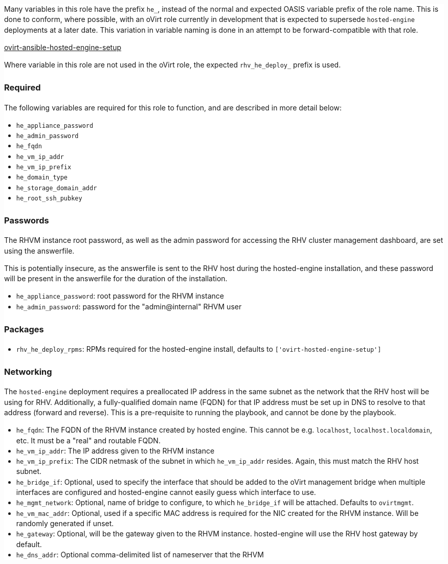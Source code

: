 Many variables in this role have the prefix `he_`, instead of the normal
and expected OASIS variable prefix of the role name. This is done to conform,
where possible, with an oVirt role currently in development that is expected
to supersede `hosted-engine` deployments at a later date. This variation in
variable naming is done in an attempt to be forward-compatible with that role.

[ovirt-ansible-hosted-engine-setup](https://github.com/oVirt/ovirt-ansible-hosted-engine-setup)

Where variable in this role are not used in the oVirt role, the expected
`rhv_he_deploy_` prefix is used.

### Required

The following variables are required for this role to function, and are
described in more detail below:

- `he_appliance_password`
- `he_admin_password`
- `he_fqdn`
- `he_vm_ip_addr`
- `he_vm_ip_prefix`
- `he_domain_type`
- `he_storage_domain_addr`
- `he_root_ssh_pubkey`


### Passwords

The RHVM instance root password, as well as the admin password for accessing
the RHV cluster management dashboard, are set using the answerfile.

This is potentially insecure, as the answerfile is sent to the RHV host
during the hosted-engine installation, and these password will be present
in the answerfile for the duration of the installation.

- `he_appliance_password`: root password for the RHVM instance
- `he_admin_password`: password for the "admin@internal" RHVM user

### Packages

- `rhv_he_deploy_rpms`: RPMs required for the hosted-engine install,
  defaults to `['ovirt-hosted-engine-setup']`

### Networking

The `hosted-engine` deployment requires a preallocated IP address in the same
subnet as the network that the RHV host will be using for RHV. Additionally,
a fully-qualified domain name (FQDN) for that IP address must be set up in
DNS to resolve to that address (forward and reverse). This is a pre-requisite
to running the playbook, and cannot be done by the playbook.

- `he_fqdn`: The FQDN of the RHVM instance created by hosted engine. This
  cannot be e.g. `localhost`, `localhost.localdomain`, etc. It must be a
  "real" and routable FQDN.
- `he_vm_ip_addr`: The IP address given to the RHVM instance
- `he_vm_ip_prefix`: The CIDR netmask of the subnet in which `he_vm_ip_addr`
  resides. Again, this must match the RHV host subnet.
- `he_bridge_if`: Optional, used to specify the interface that should be
  added to the oVirt management bridge when multiple interfaces are configured
  and hosted-engine cannot easily guess which interface to use.
- `he_mgmt_network`: Optional, name of bridge to configure, to which
  `he_bridge_if` will be attached. Defaults to `ovirtmgmt`.
- `he_vm_mac_addr`: Optional, used if a specific MAC address is required for
  the NIC created for the RHVM instance. Will be randomly generated if unset.
- `he_gateway`: Optional, will be the gateway given to the RHVM instance.
  hosted-engine will use the RHV host gateway by default.
- `he_dns_addr`: Optional comma-delimited list of nameserver that the RHVM